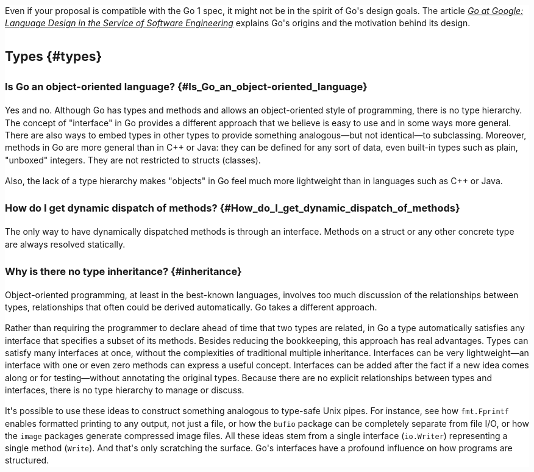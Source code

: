 Even if your proposal is compatible with the Go 1 spec, it might
not be in the spirit of Go's design goals.
The article *[Go
at Google: Language Design in the Service of Software Engineering](/talks/2012/splash.article)*
explains Go's origins and the motivation behind its design.

## Types {#types}

### Is Go an object-oriented language? {#Is_Go_an_object-oriented_language}

Yes and no. Although Go has types and methods and allows an
object-oriented style of programming, there is no type hierarchy.
The concept of "interface" in Go provides a different approach that
we believe is easy to use and in some ways more general. There are
also ways to embed types in other types to provide something
analogous&mdash;but not identical&mdash;to subclassing.
Moreover, methods in Go are more general than in C++ or Java:
they can be defined for any sort of data, even built-in types such
as plain, "unboxed" integers.
They are not restricted to structs (classes).

Also, the lack of a type hierarchy makes "objects" in Go feel much more
lightweight than in languages such as C++ or Java.

### How do I get dynamic dispatch of methods? {#How_do_I_get_dynamic_dispatch_of_methods}

The only way to have dynamically dispatched methods is through an
interface. Methods on a struct or any other concrete type are always resolved statically.

### Why is there no type inheritance? {#inheritance}

Object-oriented programming, at least in the best-known languages,
involves too much discussion of the relationships between types,
relationships that often could be derived automatically.  Go takes a
different approach.

Rather than requiring the programmer to declare ahead of time that two
types are related, in Go a type automatically satisfies any interface
that specifies a subset of its methods.  Besides reducing the
bookkeeping, this approach has real advantages.  Types can satisfy
many interfaces at once, without the complexities of traditional
multiple inheritance.
Interfaces can be very lightweight&mdash;an interface with
one or even zero methods can express a useful concept.
Interfaces can be added after the fact if a new idea comes along
or for testing&mdash;without annotating the original types.
Because there are no explicit relationships between types
and interfaces, there is no type hierarchy to manage or discuss.

It's possible to use these ideas to construct something analogous to
type-safe Unix pipes.  For instance, see how `fmt.Fprintf`
enables formatted printing to any output, not just a file, or how the
`bufio` package can be completely separate from file I/O,
or how the `image` packages generate compressed
image files.  All these ideas stem from a single interface
(`io.Writer`) representing a single method
(`Write`).  And that's only scratching the surface.
Go's interfaces have a profound influence on how programs are structured.
